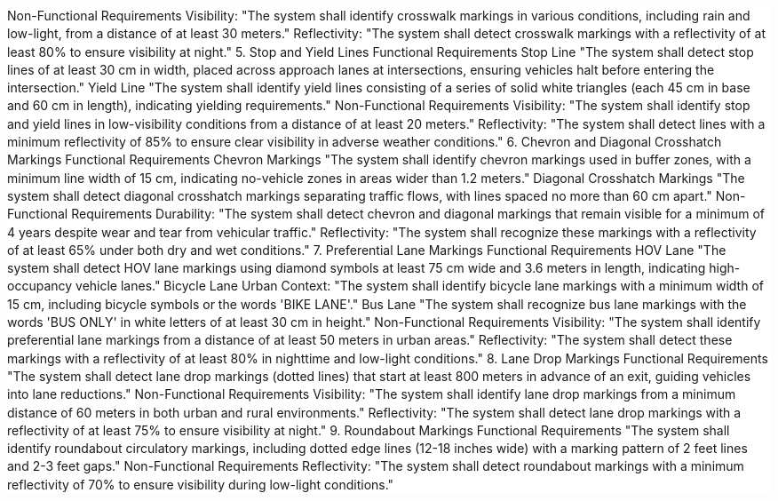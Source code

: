 Non-Functional Requirements
Visibility: "The system shall identify crosswalk markings in various conditions, including rain and low-light, from a distance of at least 30 meters."
Reflectivity: "The system shall detect crosswalk markings with a reflectivity of at least 80% to ensure visibility at night."
5. Stop and Yield Lines
Functional Requirements
Stop Line
"The system shall detect stop lines of at least 30 cm in width, placed across approach lanes at intersections, ensuring vehicles halt before entering the intersection."
Yield Line
"The system shall identify yield lines consisting of a series of solid white triangles (each 45 cm in base and 60 cm in length), indicating yielding requirements."
Non-Functional Requirements
Visibility: "The system shall identify stop and yield lines in low-visibility conditions from a distance of at least 20 meters."
Reflectivity: "The system shall detect lines with a minimum reflectivity of 85% to ensure clear visibility in adverse weather conditions."
6. Chevron and Diagonal Crosshatch Markings
Functional Requirements
Chevron Markings
"The system shall identify chevron markings used in buffer zones, with a minimum line width of 15 cm, indicating no-vehicle zones in areas wider than 1.2 meters."
Diagonal Crosshatch Markings
"The system shall detect diagonal crosshatch markings separating traffic flows, with lines spaced no more than 60 cm apart."
Non-Functional Requirements
Durability: "The system shall detect chevron and diagonal markings that remain visible for a minimum of 4 years despite wear and tear from vehicular traffic."
Reflectivity: "The system shall recognize these markings with a reflectivity of at least 65% under both dry and wet conditions."
7. Preferential Lane Markings
Functional Requirements
HOV Lane
"The system shall detect HOV lane markings using diamond symbols at least 75 cm wide and 3.6 meters in length, indicating high-occupancy vehicle lanes."
Bicycle Lane
Urban Context: "The system shall identify bicycle lane markings with a minimum width of 15 cm, including bicycle symbols or the words 'BIKE LANE'."
Bus Lane
"The system shall recognize bus lane markings with the words 'BUS ONLY' in white letters of at least 30 cm in height."
Non-Functional Requirements
Visibility: "The system shall identify preferential lane markings from a distance of at least 50 meters in urban areas."
Reflectivity: "The system shall detect these markings with a reflectivity of at least 80% in nighttime and low-light conditions."
8. Lane Drop Markings
Functional Requirements
"The system shall detect lane drop markings (dotted lines) that start at least 800 meters in advance of an exit, guiding vehicles into lane reductions."
Non-Functional Requirements
Visibility: "The system shall identify lane drop markings from a minimum distance of 60 meters in both urban and rural environments."
Reflectivity: "The system shall detect lane drop markings with a reflectivity of at least 75% to ensure visibility at night."
9. Roundabout Markings
Functional Requirements
"The system shall identify roundabout circulatory markings, including dotted edge lines (12-18 inches wide) with a marking pattern of 2 feet lines and 2-3 feet gaps."
Non-Functional Requirements
Reflectivity: "The system shall detect roundabout markings with a minimum reflectivity of 70% to ensure visibility during low-light conditions."